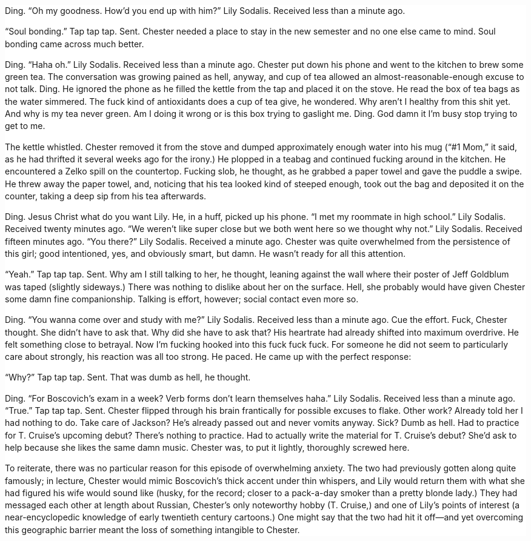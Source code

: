 Ding. “Oh my goodness. How’d you end up with him?” Lily Sodalis. Received less than a minute ago.
  
“Soul bonding.” Tap tap tap. Sent. Chester needed a place to stay in the new semester and no one else came to mind. Soul bonding came across much better.
  
Ding. “Haha oh.” Lily Sodalis. Received less than a minute ago. Chester put down his phone and went to the kitchen to brew some green tea. The conversation was growing pained as hell, anyway, and cup of tea allowed an almost-reasonable-enough excuse to not talk. Ding. He ignored the phone as he filled the kettle from the tap and placed it on the stove. He read the box of tea bags as the water simmered. The fuck kind of antioxidants does a cup of tea give, he wondered. Why aren’t I healthy from this shit yet. And why is my tea never green. Am I doing it wrong or is this box trying to gaslight me. Ding. God damn it I’m busy stop trying to get to me.
  
The kettle whistled. Chester removed it from the stove and dumped approximately enough water into his mug (“#1 Mom,” it said, as he had thrifted it several weeks ago for the irony.) He plopped in a teabag and continued fucking around in the kitchen. He encountered a Zelko spill on the countertop. Fucking slob, he thought, as he grabbed a paper towel and gave the puddle a swipe. He threw away the paper towel, and, noticing that his tea looked kind of steeped enough, took out the bag and deposited it on the counter, taking a deep sip from his tea afterwards.
  
Ding. Jesus Christ what do you want Lily. He, in a huff, picked up his phone. “I met my roommate in high school.” Lily Sodalis. Received twenty minutes ago. “We weren’t like super close but we both went here so we thought why not.” Lily Sodalis. Received fifteen minutes ago. “You there?” Lily Sodalis. Received a minute ago. Chester was quite overwhelmed from the persistence of this girl; good intentioned, yes, and obviously smart, but damn. He wasn’t ready for all this attention.
 
“Yeah.” Tap tap tap. Sent. Why am I still talking to her, he thought, leaning against the wall where their poster of Jeff Goldblum was taped (slightly sideways.) There was nothing to dislike about her on the surface. Hell, she probably would have given Chester some damn fine companionship. Talking is effort, however; social contact even more so.

 Ding. “You wanna come over and study with me?” Lily Sodalis. Received less than a minute ago. Cue the effort. Fuck, Chester thought. She didn’t have to ask that. Why did she have to ask that? His heartrate had already shifted into maximum overdrive. He felt something close to betrayal. Now I’m fucking hooked into this fuck fuck fuck. For someone he did not seem to particularly care about strongly, his reaction was all too strong. He paced. He came up with the perfect response:
 
“Why?” Tap tap tap. Sent. That was dumb as hell, he thought.

Ding. “For Boscovich’s exam in a week? Verb forms don’t learn themselves haha.” Lily Sodalis. Received less than a minute ago. 
“True.” Tap tap tap. Sent. Chester flipped through his brain frantically for possible excuses to flake. Other work? Already told her I had nothing to do. Take care of Jackson? He’s already passed out and never vomits anyway. Sick? Dumb as hell. Had to practice for T. Cruise’s upcoming debut? There’s nothing to practice. Had to actually write the material for T. Cruise’s debut? She’d ask to help because she likes the same damn music. Chester was, to put it lightly, thoroughly screwed here.

To reiterate, there was no particular reason for this episode of overwhelming anxiety. The two had previously gotten along quite famously; in lecture, Chester would mimic Boscovich’s thick accent under thin whispers, and Lily would return them with what she had figured his wife would sound like (husky, for the record; closer to a pack-a-day smoker than a pretty blonde lady.) They had messaged each other at length about Russian, Chester’s only noteworthy hobby (T. Cruise,) and one of Lily’s points of interest (a near-encyclopedic knowledge of early twentieth century cartoons.) One might say that the two had hit it off—and yet overcoming this geographic barrier meant the loss of something intangible to Chester.
